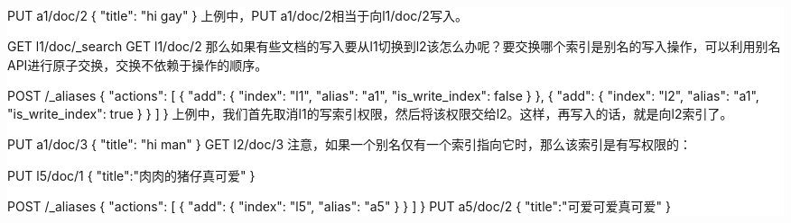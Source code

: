 PUT a1/doc/2
{
  "title": "hi gay"
}
上例中，PUT a1/doc/2相当于向l1/doc/2写入。

GET l1/doc/_search
GET l1/doc/2
那么如果有些文档的写入要从l1切换到l2该怎么办呢？要交换哪个索引是别名的写入操作，可以利用别名API进行原子交换，交换不依赖于操作的顺序。

POST /_aliases
{
  "actions": [
    {
      "add": {
        "index": "l1",
        "alias": "a1",
        "is_write_index": false
      }
    },
    {
      "add": {
        "index": "l2",
        "alias": "a1",
        "is_write_index": true
      }
    }
  ]
}
上例中，我们首先取消l1的写索引权限，然后将该权限交给l2。这样，再写入的话，就是向l2索引了。

PUT a1/doc/3
{
  "title": "hi man"
}
GET l2/doc/3
注意，如果一个别名仅有一个索引指向它时，那么该索引是有写权限的：

PUT l5/doc/1
{
  "title":"肉肉的猪仔真可爱"
}

POST /_aliases
{
  "actions": [
    {
      "add": {
        "index": "l5",
        "alias": "a5"
      }
    }
  ]
}
PUT a5/doc/2
{
  "title":"可爱可爱真可爱"
}
